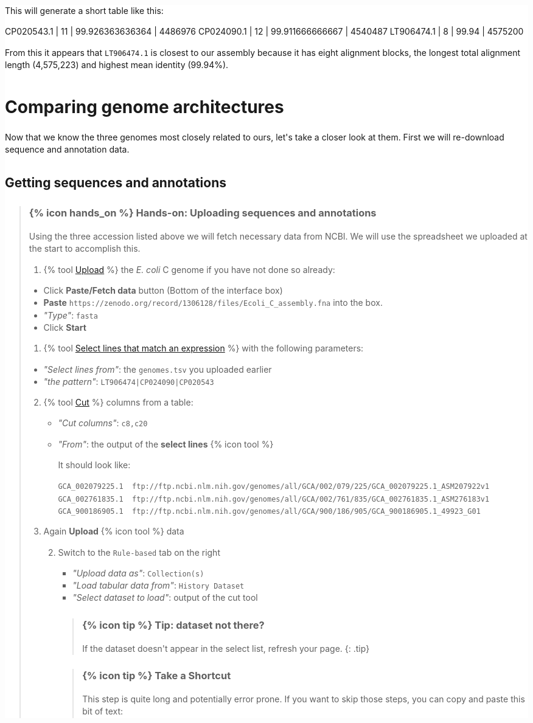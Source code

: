 This will generate a short table like this:


CP020543.1 | 11 | 99.926363636364 | 4486976
CP024090.1 | 12 | 99.911666666667 | 4540487
LT906474.1 | 8  | 99.94           | 4575200

From this it appears that `LT906474.1` is closest to our assembly because it has eight alignment blocks, the longest total alignment length (4,575,223) and highest mean identity (99.94%).

# Comparing genome architectures

Now that we know the three genomes most closely related to ours, let's take a closer look at them. First we will re-download sequence and annotation data.

## Getting sequences and annotations

> ### {% icon hands_on %} Hands-on: Uploading sequences and annotations
> Using the three accession listed above we will fetch necessary data from NCBI. We will use the spreadsheet we uploaded at the start to accomplish this.
>
> 1. {% tool [Upload](upload1) %} the *E. coli* C genome if you have not done so already:
>   - Click **Paste/Fetch data** button (Bottom of the interface box)
>   - **Paste** `https://zenodo.org/record/1306128/files/Ecoli_C_assembly.fna` into the box.
>   - *"Type"*: `fasta`
>   - Click **Start**
>
> 1. {% tool [Select lines that match an expression](Grep1) %} with the following parameters:
>   - *"Select lines from"*: the `genomes.tsv` you uploaded earlier
>   - *"the pattern"*: `LT906474|CP024090|CP020543`
>
> 2. {% tool [Cut](Cut1) %} columns from a table:
>
>    - *"Cut columns"*: `c8,c20`
>    - *"From"*: the output of the **select lines** {% icon tool %}
>
>      It should look like:
>
>      ```
>      GCA_002079225.1	ftp://ftp.ncbi.nlm.nih.gov/genomes/all/GCA/002/079/225/GCA_002079225.1_ASM207922v1
>      GCA_002761835.1	ftp://ftp.ncbi.nlm.nih.gov/genomes/all/GCA/002/761/835/GCA_002761835.1_ASM276183v1
>      GCA_900186905.1	ftp://ftp.ncbi.nlm.nih.gov/genomes/all/GCA/900/186/905/GCA_900186905.1_49923_G01
>      ```
>
> 1. Again **Upload** {% icon tool %} data
>
>    2. Switch to the `Rule-based` tab on the right
>
>       - *"Upload data as"*: `Collection(s)`
>       - *"Load tabular data from"*: `History Dataset`
>       - *"Select dataset to load"*: output of the cut tool
>
>       > ### {% icon tip %} Tip: dataset not there?
>       > If the dataset doesn't appear in the select list, refresh your page.
>       {: .tip}
>
>       > ### {% icon tip %} Take a Shortcut
>       > This step is quite long and potentially error prone. If you want to skip those steps, you can copy and paste this bit of text:
>       >
>       > ```json